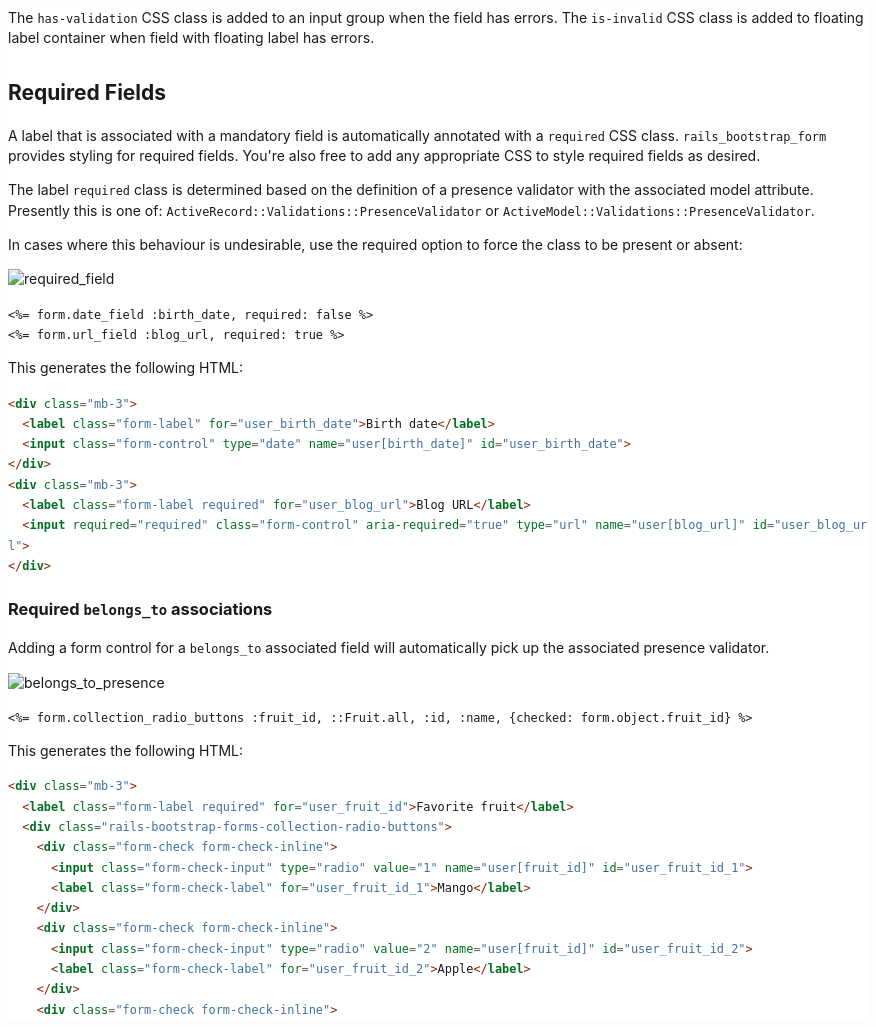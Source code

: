The `has-validation` CSS class is added to an input group when the field has errors.
The `is-invalid` CSS class is added to floating label container when field with floating label has errors.

## Required Fields

A label that is associated with a mandatory field is automatically annotated with a `required` CSS class. `rails_bootstrap_form` provides styling for required fields.
You're also free to add any appropriate CSS to style required fields as desired.

The label `required` class is determined based on the definition of a presence validator with the associated model attribute. Presently this is one of: `ActiveRecord::Validations::PresenceValidator` or `ActiveModel::Validations::PresenceValidator`.

In cases where this behaviour is undesirable, use the required option to force the class to be present or absent:

![required_field](https://github.com/shivam091/rails_bootstrap_form/assets/7858927/d99043f0-c382-4597-81bb-e96f27033e65)

```
<%= form.date_field :birth_date, required: false %>
<%= form.url_field :blog_url, required: true %>
```

This generates the following HTML:

```html
<div class="mb-3">
  <label class="form-label" for="user_birth_date">Birth date</label>
  <input class="form-control" type="date" name="user[birth_date]" id="user_birth_date">
</div>
<div class="mb-3">
  <label class="form-label required" for="user_blog_url">Blog URL</label>
  <input required="required" class="form-control" aria-required="true" type="url" name="user[blog_url]" id="user_blog_url">
</div>
```

### Required `belongs_to` associations

Adding a form control for a `belongs_to` associated field will automatically pick up the associated presence validator.

![belongs_to_presence](https://github.com/shivam091/rails_bootstrap_form/assets/7858927/feb279d8-a742-42c2-b13d-8e5a0f60dfa2)

```erb
<%= form.collection_radio_buttons :fruit_id, ::Fruit.all, :id, :name, {checked: form.object.fruit_id} %>
```

This generates the following HTML:

```html
<div class="mb-3">
  <label class="form-label required" for="user_fruit_id">Favorite fruit</label>
  <div class="rails-bootstrap-forms-collection-radio-buttons">
    <div class="form-check form-check-inline">
      <input class="form-check-input" type="radio" value="1" name="user[fruit_id]" id="user_fruit_id_1">
      <label class="form-check-label" for="user_fruit_id_1">Mango</label>
    </div>
    <div class="form-check form-check-inline">
      <input class="form-check-input" type="radio" value="2" name="user[fruit_id]" id="user_fruit_id_2">
      <label class="form-check-label" for="user_fruit_id_2">Apple</label>
    </div>
    <div class="form-check form-check-inline">
```